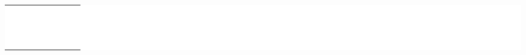 |      |      |      |      |      |      |      |      |      |
| :--: | :--: | :--: | :--: | :--: | :--: | :--: | :--: | :--: |
|      |      |      |      |      |      |      |      |      |
|      |      |      |      |      |      |      |      |      |
|      |      |      |      |      |      |      |      |      |
|      |      |      |      |      |      |      |      |      |
|      |      |      |      |      |      |      |      |      |
|      |      |      |      |      |      |      |      |      |
|      |      |      |      |      |      |      |      |      |
|      |      |      |      |      |      |      |      |      |
|      |      |      |      |      |      |      |      |      |
|      |      |      |      |      |      |      |      |      |
|      |      |      |      |      |      |      |      |      |
|      |      |      |      |      |      |      |      |      |
|      |      |      |      |      |      |      |      |      |
|      |      |      |      |      |      |      |      |      |
